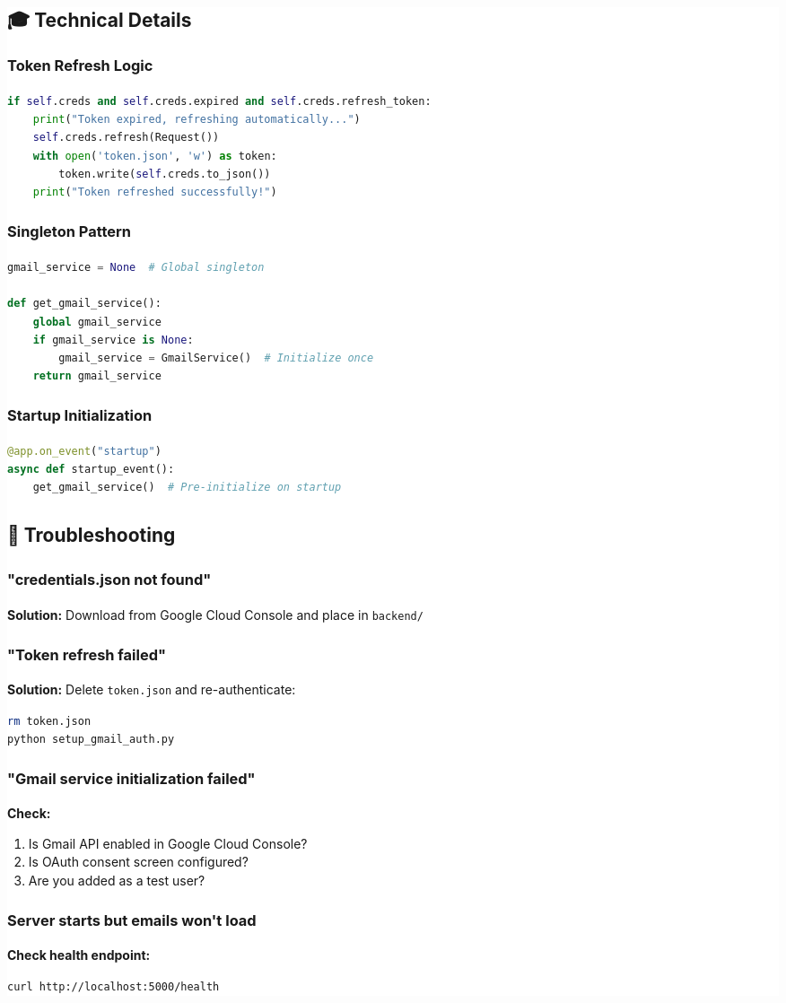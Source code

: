 
## 🎓 Technical Details

### Token Refresh Logic
```python
if self.creds and self.creds.expired and self.creds.refresh_token:
    print("Token expired, refreshing automatically...")
    self.creds.refresh(Request())
    with open('token.json', 'w') as token:
        token.write(self.creds.to_json())
    print("Token refreshed successfully!")
```

### Singleton Pattern
```python
gmail_service = None  # Global singleton

def get_gmail_service():
    global gmail_service
    if gmail_service is None:
        gmail_service = GmailService()  # Initialize once
    return gmail_service
```

### Startup Initialization
```python
@app.on_event("startup")
async def startup_event():
    get_gmail_service()  # Pre-initialize on startup
```

## 🐛 Troubleshooting

### "credentials.json not found"
**Solution:** Download from Google Cloud Console and place in `backend/`

### "Token refresh failed"
**Solution:** Delete `token.json` and re-authenticate:
```bash
rm token.json
python setup_gmail_auth.py
```

### "Gmail service initialization failed"
**Check:**
1. Is Gmail API enabled in Google Cloud Console?
2. Is OAuth consent screen configured?
3. Are you added as a test user?

### Server starts but emails won't load
**Check health endpoint:**
```bash
curl http://localhost:5000/health
```
